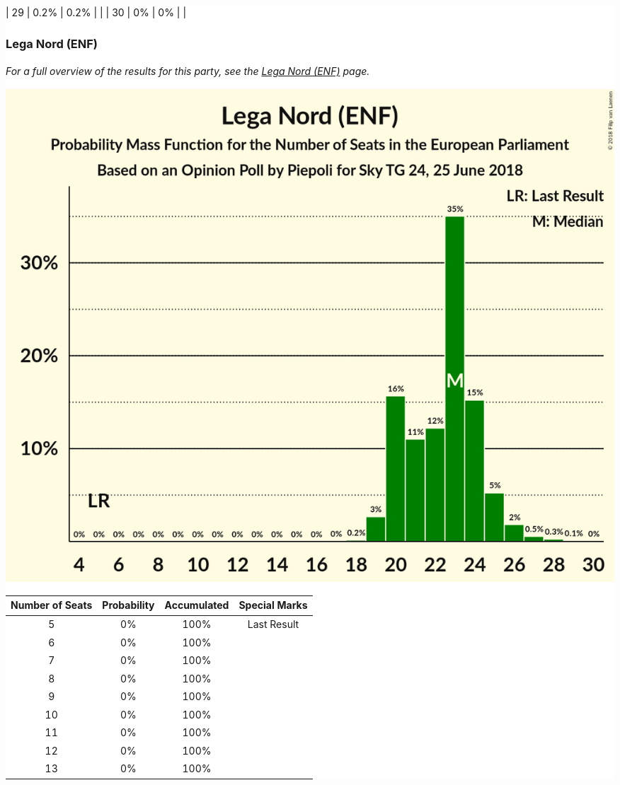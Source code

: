 | 29 | 0.2% | 0.2% |  |
| 30 | 0% | 0% |  |

### Lega Nord (ENF)

*For a full overview of the results for this party, see the [Lega Nord (ENF)](party-leganordenf.html) page.*

![Graph with seats probability mass function not yet produced](2018-06-25-Piepoli-seats-pmf-leganordenf.png "Seats Probability Mass Function")

| Number of Seats | Probability | Accumulated | Special Marks |
|:---------------:|:-----------:|:-----------:|:-------------:|
| 5 | 0% | 100% | Last Result |
| 6 | 0% | 100% |  |
| 7 | 0% | 100% |  |
| 8 | 0% | 100% |  |
| 9 | 0% | 100% |  |
| 10 | 0% | 100% |  |
| 11 | 0% | 100% |  |
| 12 | 0% | 100% |  |
| 13 | 0% | 100% |  |